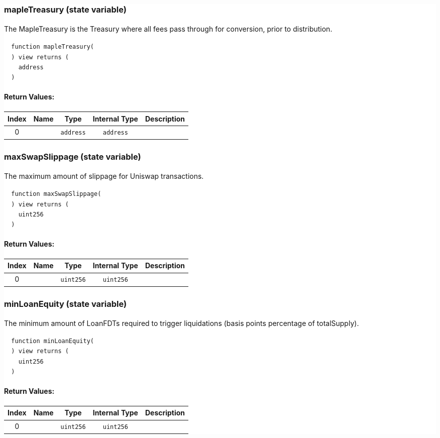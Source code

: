 ### mapleTreasury (state variable)

The MapleTreasury is the Treasury where all fees pass through for conversion, prior to distribution.

```solidity
  function mapleTreasury(
  ) view returns (
    address
  )
```



#### Return Values:
| Index | Name | Type | Internal Type | Description |
| :---: | :--: | :--: | :-----------: | :---------- |
| 0 |  | `address` | `address` | 


### maxSwapSlippage (state variable)

The maximum amount of slippage for Uniswap transactions.

```solidity
  function maxSwapSlippage(
  ) view returns (
    uint256
  )
```



#### Return Values:
| Index | Name | Type | Internal Type | Description |
| :---: | :--: | :--: | :-----------: | :---------- |
| 0 |  | `uint256` | `uint256` | 


### minLoanEquity (state variable)

The minimum amount of LoanFDTs required to trigger liquidations (basis points percentage of totalSupply).

```solidity
  function minLoanEquity(
  ) view returns (
    uint256
  )
```



#### Return Values:
| Index | Name | Type | Internal Type | Description |
| :---: | :--: | :--: | :-----------: | :---------- |
| 0 |  | `uint256` | `uint256` | 
